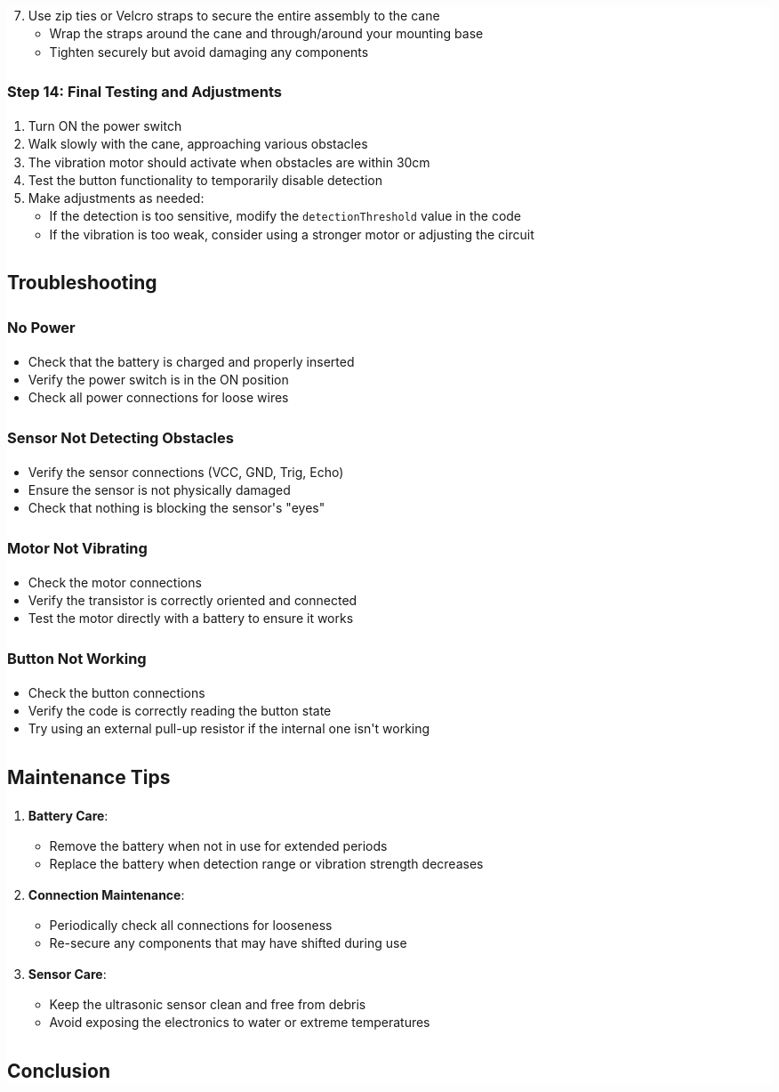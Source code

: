 7. Use zip ties or Velcro straps to secure the entire assembly to the cane
   - Wrap the straps around the cane and through/around your mounting base
   - Tighten securely but avoid damaging any components

### Step 14: Final Testing and Adjustments
1. Turn ON the power switch
2. Walk slowly with the cane, approaching various obstacles
3. The vibration motor should activate when obstacles are within 30cm
4. Test the button functionality to temporarily disable detection
5. Make adjustments as needed:
   - If the detection is too sensitive, modify the `detectionThreshold` value in the code
   - If the vibration is too weak, consider using a stronger motor or adjusting the circuit

## Troubleshooting

### No Power
- Check that the battery is charged and properly inserted
- Verify the power switch is in the ON position
- Check all power connections for loose wires

### Sensor Not Detecting Obstacles
- Verify the sensor connections (VCC, GND, Trig, Echo)
- Ensure the sensor is not physically damaged
- Check that nothing is blocking the sensor's "eyes"

### Motor Not Vibrating
- Check the motor connections
- Verify the transistor is correctly oriented and connected
- Test the motor directly with a battery to ensure it works

### Button Not Working
- Check the button connections
- Verify the code is correctly reading the button state
- Try using an external pull-up resistor if the internal one isn't working

## Maintenance Tips

1. **Battery Care**:
   - Remove the battery when not in use for extended periods
   - Replace the battery when detection range or vibration strength decreases

2. **Connection Maintenance**:
   - Periodically check all connections for looseness
   - Re-secure any components that may have shifted during use

3. **Sensor Care**:
   - Keep the ultrasonic sensor clean and free from debris
   - Avoid exposing the electronics to water or extreme temperatures

## Conclusion

